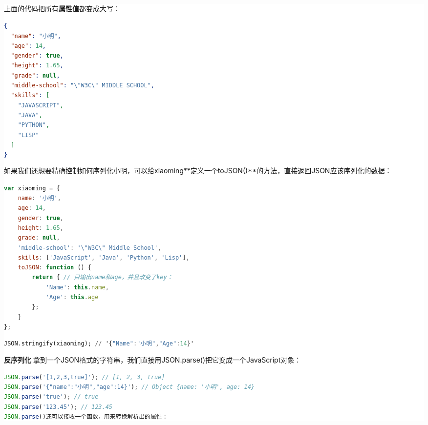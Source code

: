 
上面的代码把所有**属性值**都变成大写：

``` json
{
  "name": "小明",
  "age": 14,
  "gender": true,
  "height": 1.65,
  "grade": null,
  "middle-school": "\"W3C\" MIDDLE SCHOOL",
  "skills": [
    "JAVASCRIPT",
    "JAVA",
    "PYTHON",
    "LISP"
  ]
}
```


如果我们还想要精确控制如何序列化小明，可以给xiaoming**定义一个toJSON()**的方法，直接返回JSON应该序列化的数据：

``` javascript
var xiaoming = {
    name: '小明',
    age: 14,
    gender: true,
    height: 1.65,
    grade: null,
    'middle-school': '\"W3C\" Middle School',
    skills: ['JavaScript', 'Java', 'Python', 'Lisp'],
    toJSON: function () {
        return { // 只输出name和age，并且改变了key：
            'Name': this.name,
            'Age': this.age
        };
    }
};
```


``` haskell
JSON.stringify(xiaoming); // '{"Name":"小明","Age":14}'
```

**反序列化**
拿到一个JSON格式的字符串，我们直接用JSON.parse()把它变成一个JavaScript对象：

``` javascript
JSON.parse('[1,2,3,true]'); // [1, 2, 3, true]
JSON.parse('{"name":"小明","age":14}'); // Object {name: '小明', age: 14}
JSON.parse('true'); // true
JSON.parse('123.45'); // 123.45
JSON.parse()还可以接收一个函数，用来转换解析出的属性：
```
